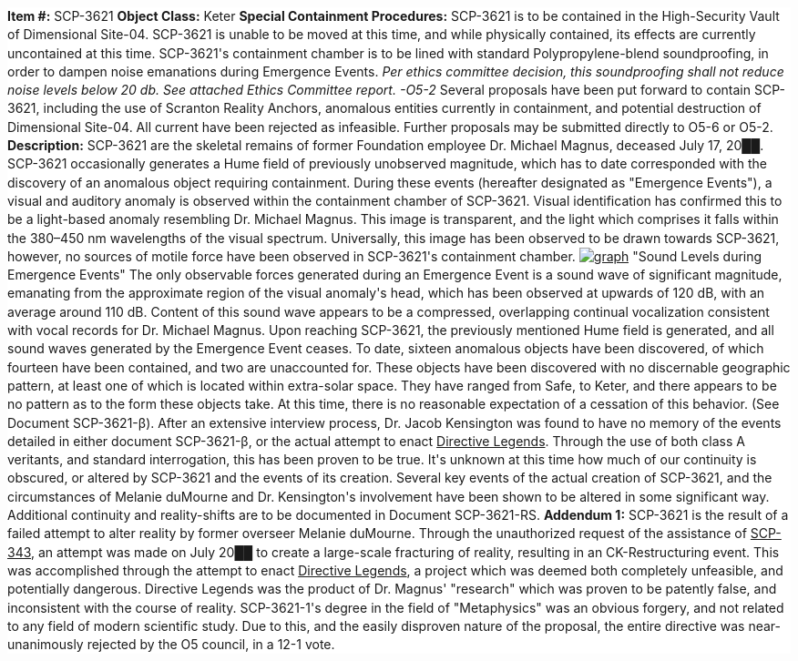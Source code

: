 **Item #:** SCP-3621
**Object Class:** Keter
**Special Containment Procedures:** SCP-3621 is to be contained in the High-Security Vault of Dimensional Site-04. SCP-3621 is unable to be moved at this time, and while physically contained, its effects are currently uncontained at this time.
SCP-3621's containment chamber is to be lined with standard Polypropylene-blend soundproofing, in order to dampen noise emanations during Emergence Events.
_Per ethics committee decision, this soundproofing shall not reduce noise levels below 20 db. See attached Ethics Committee report. -O5-2_
Several proposals have been put forward to contain SCP-3621, including the use of Scranton Reality Anchors, anomalous entities currently in containment, and potential destruction of Dimensional Site-04.
All current have been rejected as infeasible. Further proposals may be submitted directly to O5-6 or O5-2.
**Description:** SCP-3621 are the skeletal remains of former Foundation employee Dr. Michael Magnus, deceased July 17, 20██. SCP-3621 occasionally generates a Hume field of previously unobserved magnitude, which has to date corresponded with the discovery of an anomalous object requiring containment.
During these events (hereafter designated as "Emergence Events"), a visual and auditory anomaly is observed within the containment chamber of SCP-3621. Visual identification has confirmed this to be a light-based anomaly resembling Dr. Michael Magnus. This image is transparent, and the light which comprises it falls within the 380–450 nm wavelengths of the visual spectrum.
Universally, this image has been observed to be drawn towards SCP-3621, however, no sources of motile force have been observed in SCP-3621's containment chamber.
[![graph](https://scp-wiki.wdfiles.com/local--resized-images/scp-3621/graph/medium.jpg)](https://scp-wiki.wdfiles.com/local--files/scp-3621/graph)
"Sound Levels during Emergence Events"
The only observable forces generated during an Emergence Event is a sound wave of significant magnitude, emanating from the approximate region of the visual anomaly's head, which has been observed at upwards of 120 dB, with an average around 110 dB. Content of this sound wave appears to be a compressed, overlapping continual vocalization consistent with vocal records for Dr. Michael Magnus.
Upon reaching SCP-3621, the previously mentioned Hume field is generated, and all sound waves generated by the Emergence Event ceases.
To date, sixteen anomalous objects have been discovered, of which fourteen have been contained, and two are unaccounted for. These objects have been discovered with no discernable geographic pattern, at least one of which is located within extra-solar space. They have ranged from Safe, to Keter, and there appears to be no pattern as to the form these objects take.
At this time, there is no reasonable expectation of a cessation of this behavior. (See Document SCP-3621-β).
After an extensive interview process, Dr. Jacob Kensington was found to have no memory of the events detailed in either document SCP-3621-β, or the actual attempt to enact [Directive Legends](/directive-legends). Through the use of both class A veritants, and standard interrogation, this has been proven to be true.
It's unknown at this time how much of our continuity is obscured, or altered by SCP-3621 and the events of its creation. Several key events of the actual creation of SCP-3621, and the circumstances of Melanie duMourne and Dr. Kensington's involvement have been shown to be altered in some significant way.
Additional continuity and reality-shifts are to be documented in Document SCP-3621-RS.
**Addendum 1:** SCP-3621 is the result of a failed attempt to alter reality by former overseer Melanie duMourne. Through the unauthorized request of the assistance of [SCP-343](/scp-343), an attempt was made on July 20██ to create a large-scale fracturing of reality, resulting in an CK-Restructuring event.
This was accomplished through the attempt to enact [Directive Legends](/directive-legends), a project which was deemed both completely unfeasible, and potentially dangerous. Directive Legends was the product of Dr. Magnus' "research" which was proven to be patently false, and inconsistent with the course of reality. SCP-3621-1's degree in the field of "Metaphysics" was an obvious forgery, and not related to any field of modern scientific study.
Due to this, and the easily disproven nature of the proposal, the entire directive was near-unanimously rejected by the O5 council, in a 12-1 vote.
  